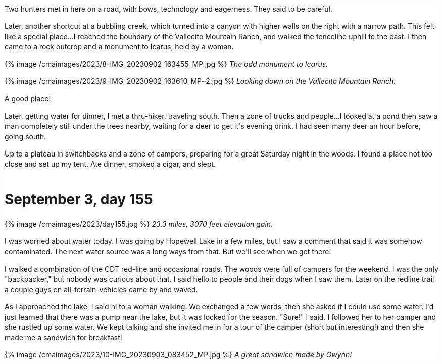 Two hunters met in here on a road, with bows, technology and eagerness.
They said to be careful.

Later, another shortcut at a bubbling creek, which turned into a canyon
with higher walls on the right with a narrow path. This felt like a special
place...I reached the boundary of the Vallecito Mountain Ranch, and walked
the fenceline uphill to the east. I then came to a rock outcrop and a
monument to Icarus, held by a woman.

{% image /cmaimages/2023/8-IMG_20230902_163455_MP.jpg %}
*The odd monument to Icarus.*

{% image /cmaimages/2023/9-IMG_20230902_163610_MP~2.jpg %}
*Looking down on the Vallecito Mountain Ranch.*

A good place!

Later, getting water for dinner, I met a thru-hiker, traveling south.
Then a zone of trucks and people...I looked at a pond then saw a man
completely still under the trees nearby, waiting for a deer to get it's
evening drink. I had seen many deer an hour before, going south.

Up to a plateau in switchbacks and a zone of campers, preparing for a
great Saturday night in the woods. I found a place not too close and
set up my tent. Ate dinner, smoked a cigar, and slept.

# September 3, day 155

{% image /cmaimages/2023/day155.jpg %}
*23.3 miles, 3070 feet elevation gain.*

I was worried about water today. I was going by Hopewell Lake
in a few miles, but I saw a comment that said it was
somehow contaminated. The next water source was a long
ways from that. But we'll see when we get there!

I walked a combination of the CDT red-line and occasional
roads. The woods were full of campers for the weekend.
I was the only "backpacker," but nobody was curious about
that. I said hello to people and their dogs when I saw them.
Later on the redline trail a couple guys on all-terrain-vehicles
came by and waved.

As I approached the lake, I said hi to a woman walking.
We exchanged a few words, then she asked if I could use
some water. I'd just learned that there was a pump near
the lake, but it was locked for the season. "Sure!" I said.
I followed her to her camper and she rustled up some water.
We kept talking and she invited me in for a tour of
the camper (short but interesting!) and then she made
me a sandwich for breakfast!

{% image /cmaimages/2023/10-IMG_20230903_083452_MP.jpg %}
*A great sandwich made by Gwynn!*

